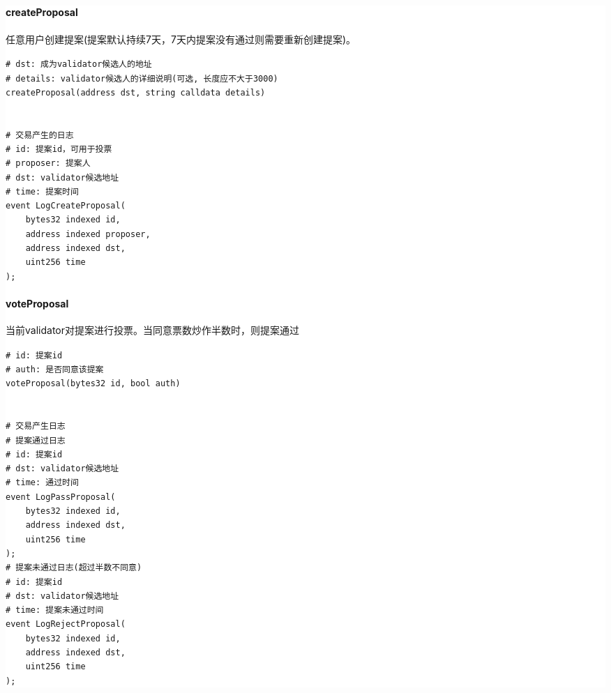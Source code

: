 #### createProposal

任意用户创建提案(提案默认持续7天，7天内提案没有通过则需要重新创建提案)。

```solidity
# dst: 成为validator候选人的地址
# details: validator候选人的详细说明(可选, 长度应不大于3000)
createProposal(address dst, string calldata details)


# 交易产生的日志
# id: 提案id，可用于投票
# proposer: 提案人
# dst: validator候选地址
# time: 提案时间
event LogCreateProposal(
    bytes32 indexed id,
    address indexed proposer,
    address indexed dst,
    uint256 time
);
```

#### voteProposal

当前validator对提案进行投票。当同意票数炒作半数时，则提案通过

```solidity
# id: 提案id
# auth: 是否同意该提案
voteProposal(bytes32 id, bool auth)


# 交易产生日志
# 提案通过日志
# id: 提案id
# dst: validator候选地址
# time: 通过时间
event LogPassProposal(
    bytes32 indexed id,
    address indexed dst,
    uint256 time
);
# 提案未通过日志(超过半数不同意)
# id: 提案id
# dst: validator候选地址
# time: 提案未通过时间
event LogRejectProposal(
    bytes32 indexed id,
    address indexed dst,
    uint256 time
);
```
